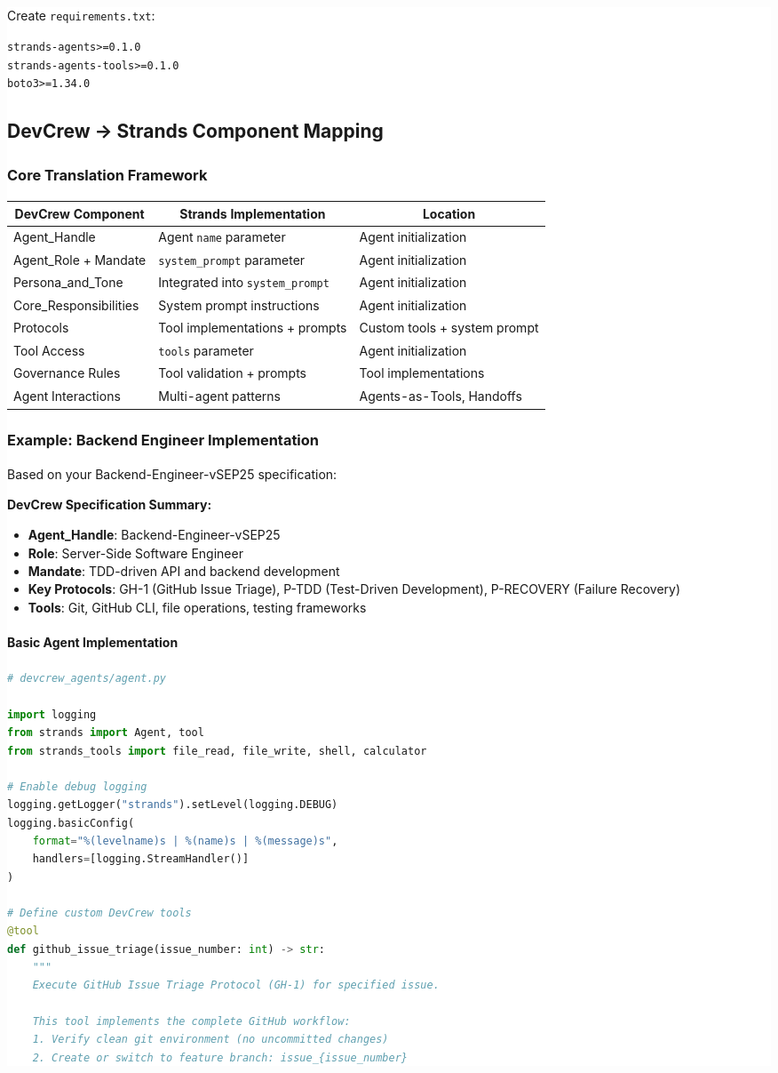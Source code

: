 Create `requirements.txt`:
```
strands-agents>=0.1.0
strands-agents-tools>=0.1.0
boto3>=1.34.0
```

## DevCrew → Strands Component Mapping

### Core Translation Framework

| DevCrew Component | Strands Implementation | Location |
|------------------|----------------------|----------|
| Agent_Handle | Agent `name` parameter | Agent initialization |
| Agent_Role + Mandate | `system_prompt` parameter | Agent initialization |
| Persona_and_Tone | Integrated into `system_prompt` | Agent initialization |
| Core_Responsibilities | System prompt instructions | Agent initialization |
| Protocols | Tool implementations + prompts | Custom tools + system prompt |
| Tool Access | `tools` parameter | Agent initialization |
| Governance Rules | Tool validation + prompts | Tool implementations |
| Agent Interactions | Multi-agent patterns | Agents-as-Tools, Handoffs |

### Example: Backend Engineer Implementation

Based on your Backend-Engineer-vSEP25 specification:

**DevCrew Specification Summary:**
- **Agent_Handle**: Backend-Engineer-vSEP25
- **Role**: Server-Side Software Engineer
- **Mandate**: TDD-driven API and backend development
- **Key Protocols**: GH-1 (GitHub Issue Triage), P-TDD (Test-Driven Development), P-RECOVERY (Failure Recovery)
- **Tools**: Git, GitHub CLI, file operations, testing frameworks

#### Basic Agent Implementation

```python
# devcrew_agents/agent.py

import logging
from strands import Agent, tool
from strands_tools import file_read, file_write, shell, calculator

# Enable debug logging
logging.getLogger("strands").setLevel(logging.DEBUG)
logging.basicConfig(
    format="%(levelname)s | %(name)s | %(message)s",
    handlers=[logging.StreamHandler()]
)

# Define custom DevCrew tools
@tool
def github_issue_triage(issue_number: int) -> str:
    """
    Execute GitHub Issue Triage Protocol (GH-1) for specified issue.

    This tool implements the complete GitHub workflow:
    1. Verify clean git environment (no uncommitted changes)
    2. Create or switch to feature branch: issue_{issue_number}
```